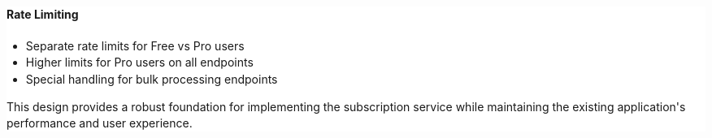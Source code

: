 #### Rate Limiting
- Separate rate limits for Free vs Pro users
- Higher limits for Pro users on all endpoints
- Special handling for bulk processing endpoints

This design provides a robust foundation for implementing the subscription service while maintaining the existing application's performance and user experience.